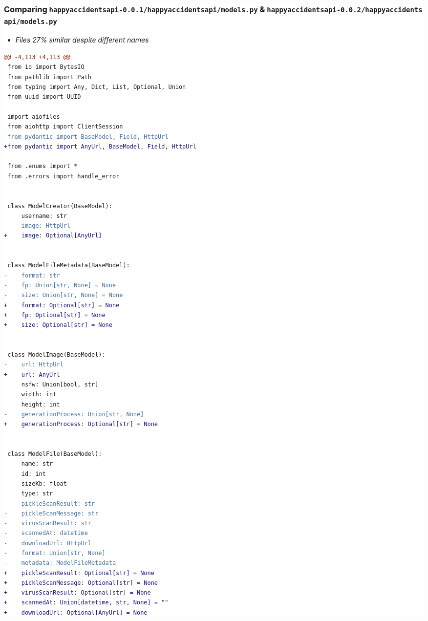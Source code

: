 ### Comparing `happyaccidentsapi-0.0.1/happyaccidentsapi/models.py` & `happyaccidentsapi-0.0.2/happyaccidentsapi/models.py`

 * *Files 27% similar despite different names*

```diff
@@ -4,113 +4,113 @@
 from io import BytesIO
 from pathlib import Path
 from typing import Any, Dict, List, Optional, Union
 from uuid import UUID
 
 import aiofiles
 from aiohttp import ClientSession
-from pydantic import BaseModel, Field, HttpUrl
+from pydantic import AnyUrl, BaseModel, Field, HttpUrl
 
 from .enums import *
 from .errors import handle_error
 
 
 class ModelCreator(BaseModel):
     username: str
-    image: HttpUrl
+    image: Optional[AnyUrl]
 
 
 class ModelFileMetadata(BaseModel):
-    format: str
-    fp: Union[str, None] = None
-    size: Union[str, None] = None
+    format: Optional[str] = None
+    fp: Optional[str] = None
+    size: Optional[str] = None
 
 
 class ModelImage(BaseModel):
-    url: HttpUrl
+    url: AnyUrl
     nsfw: Union[bool, str]
     width: int
     height: int
-    generationProcess: Union[str, None]
+    generationProcess: Optional[str] = None
 
 
 class ModelFile(BaseModel):
     name: str
     id: int
     sizeKb: float
     type: str
-    pickleScanResult: str
-    pickleScanMessage: str
-    virusScanResult: str
-    scannedAt: datetime
-    downloadUrl: HttpUrl
-    format: Union[str, None]
-    metadata: ModelFileMetadata
+    pickleScanResult: Optional[str] = None
+    pickleScanMessage: Optional[str] = None
+    virusScanResult: Optional[str] = None
+    scannedAt: Union[datetime, str, None] = ""
+    downloadUrl: Optional[AnyUrl] = None
```